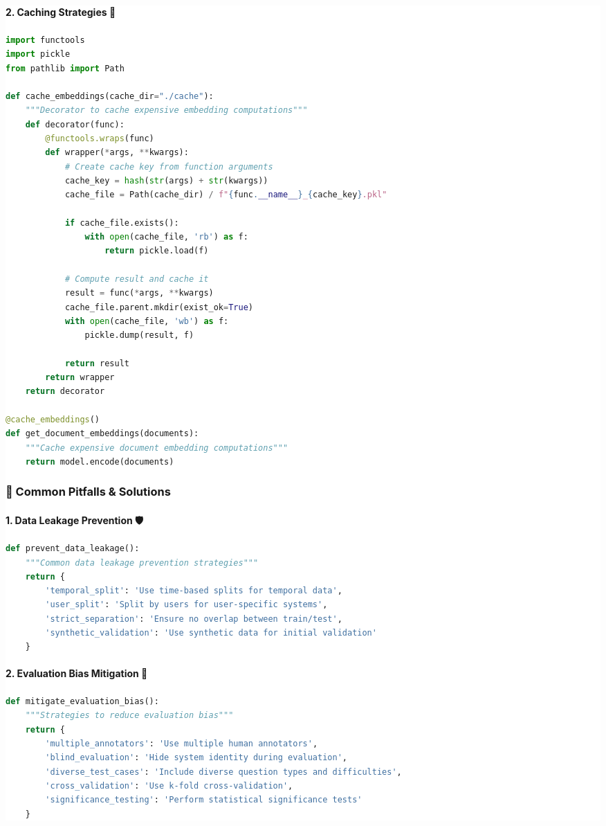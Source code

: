 ```python
```

#### 2. Caching Strategies 💾
```python
import functools
import pickle
from pathlib import Path

def cache_embeddings(cache_dir="./cache"):
    """Decorator to cache expensive embedding computations"""
    def decorator(func):
        @functools.wraps(func)
        def wrapper(*args, **kwargs):
            # Create cache key from function arguments
            cache_key = hash(str(args) + str(kwargs))
            cache_file = Path(cache_dir) / f"{func.__name__}_{cache_key}.pkl"
            
            if cache_file.exists():
                with open(cache_file, 'rb') as f:
                    return pickle.load(f)
            
            # Compute result and cache it
            result = func(*args, **kwargs)
            cache_file.parent.mkdir(exist_ok=True)
            with open(cache_file, 'wb') as f:
                pickle.dump(result, f)
            
            return result
        return wrapper
    return decorator

@cache_embeddings()
def get_document_embeddings(documents):
    """Cache expensive document embedding computations"""
    return model.encode(documents)
```

### 🔧 Common Pitfalls & Solutions

#### 1. Data Leakage Prevention 🛡️
```python
def prevent_data_leakage():
    """Common data leakage prevention strategies"""
    return {
        'temporal_split': 'Use time-based splits for temporal data',
        'user_split': 'Split by users for user-specific systems',
        'strict_separation': 'Ensure no overlap between train/test',
        'synthetic_validation': 'Use synthetic data for initial validation'
    }
```

#### 2. Evaluation Bias Mitigation 🎯
```python
def mitigate_evaluation_bias():
    """Strategies to reduce evaluation bias"""
    return {
        'multiple_annotators': 'Use multiple human annotators',
        'blind_evaluation': 'Hide system identity during evaluation',
        'diverse_test_cases': 'Include diverse question types and difficulties',
        'cross_validation': 'Use k-fold cross-validation',
        'significance_testing': 'Perform statistical significance tests'
    }
```
